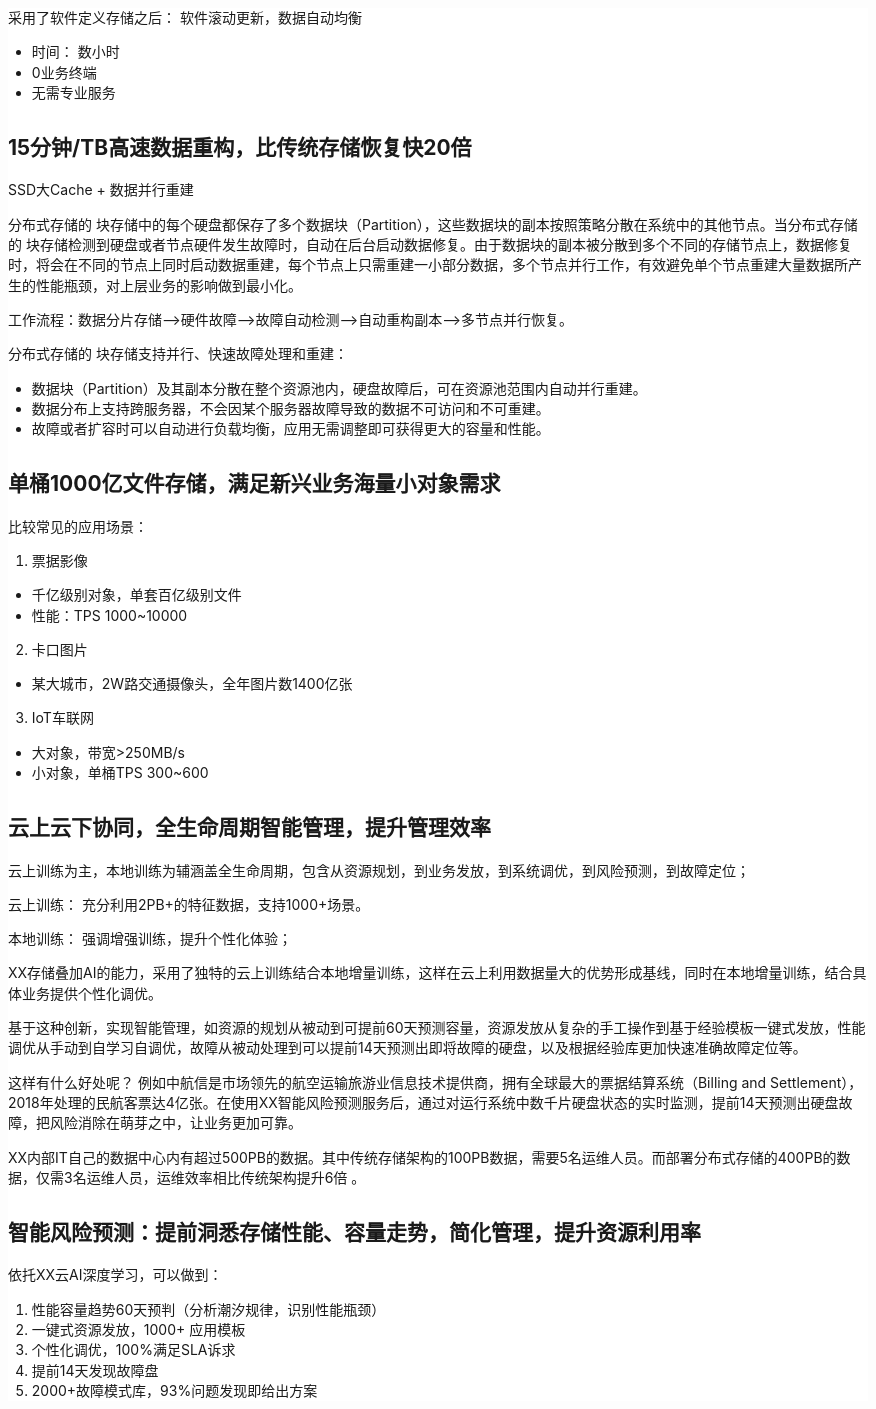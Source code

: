 采用了软件定义存储之后： 软件滚动更新，数据自动均衡
- 时间： 数小时
- 0业务终端
- 无需专业服务

## 15分钟/TB高速数据重构，比传统存储恢复快20倍
SSD大Cache + 数据并行重建

分布式存储的 块存储中的每个硬盘都保存了多个数据块（Partition），这些数据块的副本按照策略分散在系统中的其他节点。当分布式存储的 块存储检测到硬盘或者节点硬件发生故障时，自动在后台启动数据修复。由于数据块的副本被分散到多个不同的存储节点上，数据修复时，将会在不同的节点上同时启动数据重建，每个节点上只需重建一小部分数据，多个节点并行工作，有效避免单个节点重建大量数据所产生的性能瓶颈，对上层业务的影响做到最小化。

工作流程：数据分片存储—>硬件故障—>故障自动检测—>自动重构副本—>多节点并行恢复。

分布式存储的 块存储支持并行、快速故障处理和重建：
- 数据块（Partition）及其副本分散在整个资源池内，硬盘故障后，可在资源池范围内自动并行重建。
- 数据分布上支持跨服务器，不会因某个服务器故障导致的数据不可访问和不可重建。
- 故障或者扩容时可以自动进行负载均衡，应用无需调整即可获得更大的容量和性能。

## 单桶1000亿文件存储，满足新兴业务海量小对象需求

比较常见的应用场景：
1. 票据影像
- 千亿级别对象，单套百亿级别文件
- 性能：TPS 1000~10000
2. 卡口图片
- 某大城市，2W路交通摄像头，全年图片数1400亿张
3. IoT车联网
- 大对象，带宽>250MB/s
- 小对象，单桶TPS 300~600

## 云上云下协同，全生命周期智能管理，提升管理效率

云上训练为主，本地训练为辅涵盖全生命周期，包含从资源规划，到业务发放，到系统调优，到风险预测，到故障定位；

云上训练： 充分利用2PB+的特征数据，支持1000+场景。

本地训练： 强调增强训练，提升个性化体验；

XX存储叠加AI的能力，采用了独特的云上训练结合本地增量训练，这样在云上利用数据量大的优势形成基线，同时在本地增量训练，结合具体业务提供个性化调优。

基于这种创新，实现智能管理，如资源的规划从被动到可提前60天预测容量，资源发放从复杂的手工操作到基于经验模板一键式发放，性能调优从手动到自学习自调优，故障从被动处理到可以提前14天预测出即将故障的硬盘，以及根据经验库更加快速准确故障定位等。

这样有什么好处呢？ 例如中航信是市场领先的航空运输旅游业信息技术提供商，拥有全球最大的票据结算系统（Billing and Settlement），2018年处理的民航客票达4亿张。在使用XX智能风险预测服务后，通过对运行系统中数千片硬盘状态的实时监测，提前14天预测出硬盘故障，把风险消除在萌芽之中，让业务更加可靠。

XX内部IT自己的数据中心内有超过500PB的数据。其中传统存储架构的100PB数据，需要5名运维人员。而部署分布式存储的400PB的数据，仅需3名运维人员，运维效率相比传统架构提升6倍 。

## 智能风险预测：提前洞悉存储性能、容量走势，简化管理，提升资源利用率

依托XX云AI深度学习，可以做到：
1. 性能容量趋势60天预判（分析潮汐规律，识别性能瓶颈）
2. 一键式资源发放，1000+ 应用模板
3. 个性化调优，100%满足SLA诉求
4. 提前14天发现故障盘
5. 2000+故障模式库，93%问题发现即给出方案
